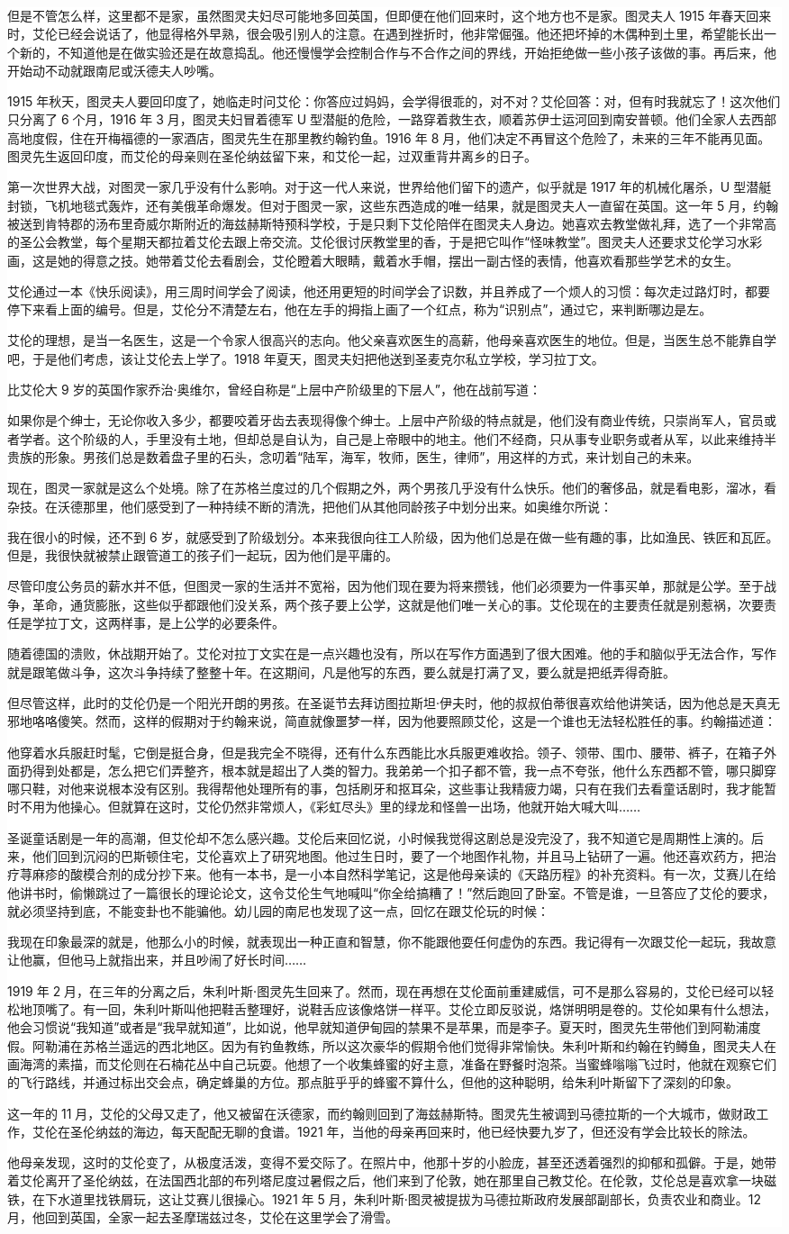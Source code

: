 但是不管怎么样，这里都不是家，虽然图灵夫妇尽可能地多回英国，但即便在他们回来时，这个地方也不是家。图灵夫人 1915 年春天回来时，艾伦已经会说话了，他显得格外早熟，很会吸引别人的注意。在遇到挫折时，他非常倔强。他还把坏掉的木偶种到土里，希望能长出一个新的，不知道他是在做实验还是在故意捣乱。他还慢慢学会控制合作与不合作之间的界线，开始拒绝做一些小孩子该做的事。再后来，他开始动不动就跟南尼或沃德夫人吵嘴。

1915 年秋天，图灵夫人要回印度了，她临走时问艾伦：你答应过妈妈，会学得很乖的，对不对？艾伦回答：对，但有时我就忘了！这次他们只分离了 6 个月，1916 年 3 月，图灵夫妇冒着德军 U 型潜艇的危险，一路穿着救生衣，顺着苏伊士运河回到南安普顿。他们全家人去西部高地度假，住在开梅福德的一家酒店，图灵先生在那里教约翰钓鱼。1916 年 8 月，他们决定不再冒这个危险了，未来的三年不能再见面。图灵先生返回印度，而艾伦的母亲则在圣伦纳兹留下来，和艾伦一起，过双重背井离乡的日子。

第一次世界大战，对图灵一家几乎没有什么影响。对于这一代人来说，世界给他们留下的遗产，似乎就是 1917 年的机械化屠杀，U 型潜艇封锁，飞机地毯式轰炸，还有美俄革命爆发。但对于图灵一家，这些东西造成的唯一结果，就是图灵夫人一直留在英国。这一年 5 月，约翰被送到肯特郡的汤布里奇威尔斯附近的海兹赫斯特预科学校，于是只剩下艾伦陪伴在图灵夫人身边。她喜欢去教堂做礼拜，选了一个非常高的圣公会教堂，每个星期天都拉着艾伦去跟上帝交流。艾伦很讨厌教堂里的香，于是把它叫作“怪味教堂”。图灵夫人还要求艾伦学习水彩画，这是她的得意之技。她带着艾伦去看剧会，艾伦瞪着大眼睛，戴着水手帽，摆出一副古怪的表情，他喜欢看那些学艺术的女生。

艾伦通过一本《快乐阅读》，用三周时间学会了阅读，他还用更短的时间学会了识数，并且养成了一个烦人的习惯：每次走过路灯时，都要停下来看上面的编号。但是，艾伦分不清楚左右，他在左手的拇指上画了一个红点，称为“识别点”，通过它，来判断哪边是左。

艾伦的理想，是当一名医生，这是一个令家人很高兴的志向。他父亲喜欢医生的高薪，他母亲喜欢医生的地位。但是，当医生总不能靠自学吧，于是他们考虑，该让艾伦去上学了。1918 年夏天，图灵夫妇把他送到圣麦克尔私立学校，学习拉丁文。

比艾伦大 9 岁的英国作家乔治·奥维尔，曾经自称是“上层中产阶级里的下层人”，他在战前写道：

如果你是个绅士，无论你收入多少，都要咬着牙齿去表现得像个绅士。上层中产阶级的特点就是，他们没有商业传统，只崇尚军人，官员或者学者。这个阶级的人，手里没有土地，但却总是自认为，自己是上帝眼中的地主。他们不经商，只从事专业职务或者从军，以此来维持半贵族的形象。男孩们总是数着盘子里的石头，念叨着“陆军，海军，牧师，医生，律师”，用这样的方式，来计划自己的未来。

现在，图灵一家就是这么个处境。除了在苏格兰度过的几个假期之外，两个男孩几乎没有什么快乐。他们的奢侈品，就是看电影，溜冰，看杂技。在沃德那里，他们感受到了一种持续不断的清洗，把他们从其他同龄孩子中划分出来。如奥维尔所说：

我在很小的时候，还不到 6 岁，就感受到了阶级划分。本来我很向往工人阶级，因为他们总是在做一些有趣的事，比如渔民、铁匠和瓦匠。但是，我很快就被禁止跟管道工的孩子们一起玩，因为他们是平庸的。

尽管印度公务员的薪水并不低，但图灵一家的生活并不宽裕，因为他们现在要为将来攒钱，他们必须要为一件事买单，那就是公学。至于战争，革命，通货膨胀，这些似乎都跟他们没关系，两个孩子要上公学，这就是他们唯一关心的事。艾伦现在的主要责任就是别惹祸，次要责任是学拉丁文，这两样事，是上公学的必要条件。

随着德国的溃败，休战期开始了。艾伦对拉丁文实在是一点兴趣也没有，所以在写作方面遇到了很大困难。他的手和脑似乎无法合作，写作就是跟笔做斗争，这次斗争持续了整整十年。在这期间，凡是他写的东西，要么就是打满了叉，要么就是把纸弄得奇脏。

但尽管这样，此时的艾伦仍是一个阳光开朗的男孩。在圣诞节去拜访图拉斯坦·伊夫时，他的叔叔伯蒂很喜欢给他讲笑话，因为他总是天真无邪地咯咯傻笑。然而，这样的假期对于约翰来说，简直就像噩梦一样，因为他要照顾艾伦，这是一个谁也无法轻松胜任的事。约翰描述道：

他穿着水兵服赶时髦，它倒是挺合身，但是我完全不晓得，还有什么东西能比水兵服更难收拾。领子、领带、围巾、腰带、裤子，在箱子外面扔得到处都是，怎么把它们弄整齐，根本就是超出了人类的智力。我弟弟一个扣子都不管，我一点不夸张，他什么东西都不管，哪只脚穿哪只鞋，对他来说根本没有区别。我得帮他处理所有的事，包括刷牙和抠耳朵，这些事让我精疲力竭，只有在我们去看童话剧时，我才能暂时不用为他操心。但就算在这时，艾伦仍然非常烦人，《彩虹尽头》里的绿龙和怪兽一出场，他就开始大喊大叫……

圣诞童话剧是一年的高潮，但艾伦却不怎么感兴趣。艾伦后来回忆说，小时候我觉得这剧总是没完没了，我不知道它是周期性上演的。后来，他们回到沉闷的巴斯顿住宅，艾伦喜欢上了研究地图。他过生日时，要了一个地图作礼物，并且马上钻研了一遍。他还喜欢药方，把治疗荨麻疹的酸模合剂的成分抄下来。他有一本书，是一小本自然科学笔记，这是他母亲读的《天路历程》的补充资料。有一次，艾赛儿在给他讲书时，偷懒跳过了一篇很长的理论论文，这令艾伦生气地喊叫“你全给搞糟了！”然后跑回了卧室。不管是谁，一旦答应了艾伦的要求，就必须坚持到底，不能变卦也不能骗他。幼儿园的南尼也发现了这一点，回忆在跟艾伦玩的时候：

我现在印象最深的就是，他那么小的时候，就表现出一种正直和智慧，你不能跟他耍任何虚伪的东西。我记得有一次跟艾伦一起玩，我故意让他赢，但他马上就指出来，并且吵闹了好长时间……

1919 年 2 月，在三年的分离之后，朱利叶斯·图灵先生回来了。然而，现在再想在艾伦面前重建威信，可不是那么容易的，艾伦已经可以轻松地顶嘴了。有一回，朱利叶斯叫他把鞋舌整理好，说鞋舌应该像烙饼一样平。艾伦立即反驳说，烙饼明明是卷的。艾伦如果有什么想法，他会习惯说“我知道”或者是“我早就知道”，比如说，他早就知道伊甸园的禁果不是苹果，而是李子。夏天时，图灵先生带他们到阿勒浦度假。阿勒浦在苏格兰遥远的西北地区。因为有钓鱼教练，所以这次豪华的假期令他们觉得非常愉快。朱利叶斯和约翰在钓鳟鱼，图灵夫人在画海湾的素描，而艾伦则在石楠花丛中自己玩耍。他想了一个收集蜂蜜的好主意，准备在野餐时泡茶。当蜜蜂嗡嗡飞过时，他就在观察它们的飞行路线，并通过标出交会点，确定蜂巢的方位。那点脏乎乎的蜂蜜不算什么，但他的这种聪明，给朱利叶斯留下了深刻的印象。

这一年的 11 月，艾伦的父母又走了，他又被留在沃德家，而约翰则回到了海兹赫斯特。图灵先生被调到马德拉斯的一个大城市，做财政工作，艾伦在圣伦纳兹的海边，每天配配无聊的食谱。1921 年，当他的母亲再回来时，他已经快要九岁了，但还没有学会比较长的除法。

他母亲发现，这时的艾伦变了，从极度活泼，变得不爱交际了。在照片中，他那十岁的小脸庞，甚至还透着强烈的抑郁和孤僻。于是，她带着艾伦离开了圣伦纳兹，在法国西北部的布列塔尼度过暑假之后，他们来到了伦敦，她在那里自己教艾伦。在伦敦，艾伦总是喜欢拿一块磁铁，在下水道里找铁屑玩，这让艾赛儿很操心。1921 年 5 月，朱利叶斯·图灵被提拔为马德拉斯政府发展部副部长，负责农业和商业。12 月，他回到英国，全家一起去圣摩瑞兹过冬，艾伦在这里学会了滑雪。
